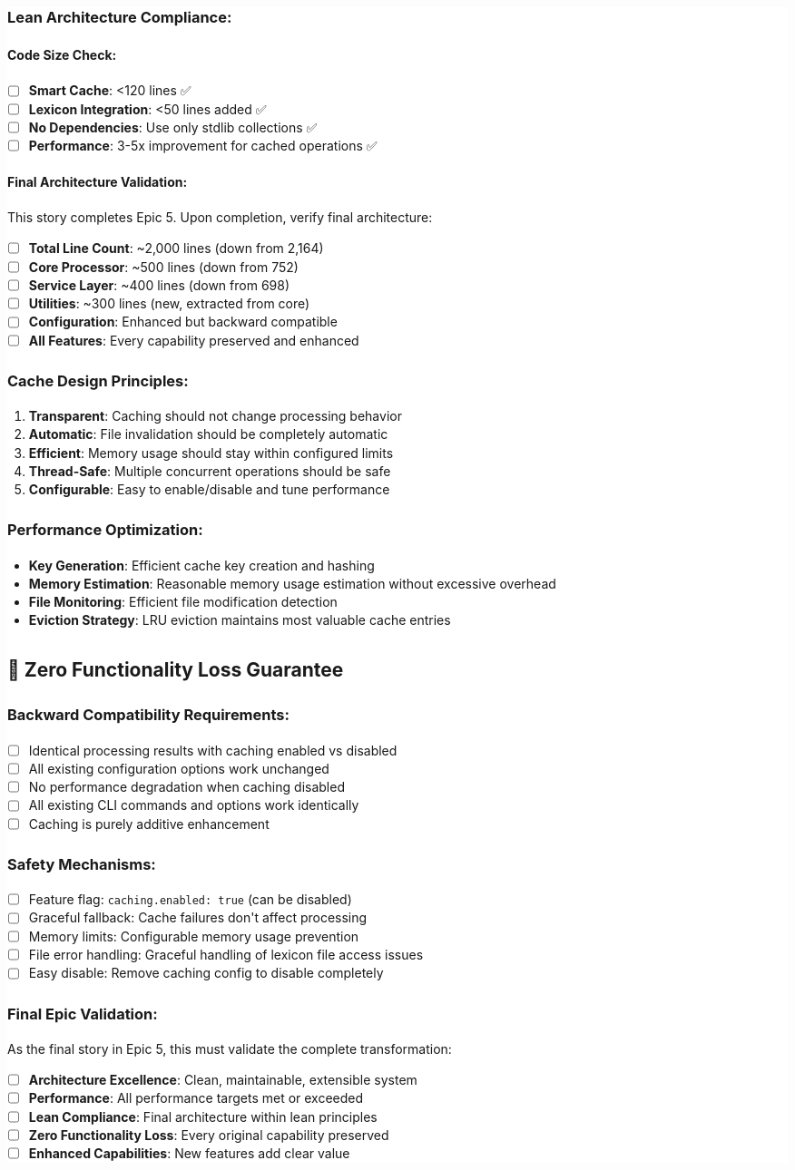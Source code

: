 ### **Lean Architecture Compliance:**

#### **Code Size Check:**
- [ ] **Smart Cache**: <120 lines ✅
- [ ] **Lexicon Integration**: <50 lines added ✅
- [ ] **No Dependencies**: Use only stdlib collections ✅
- [ ] **Performance**: 3-5x improvement for cached operations ✅

#### **Final Architecture Validation:**
This story completes Epic 5. Upon completion, verify final architecture:
- [ ] **Total Line Count**: ~2,000 lines (down from 2,164)
- [ ] **Core Processor**: ~500 lines (down from 752)
- [ ] **Service Layer**: ~400 lines (down from 698) 
- [ ] **Utilities**: ~300 lines (new, extracted from core)
- [ ] **Configuration**: Enhanced but backward compatible
- [ ] **All Features**: Every capability preserved and enhanced

### **Cache Design Principles:**
1. **Transparent**: Caching should not change processing behavior
2. **Automatic**: File invalidation should be completely automatic
3. **Efficient**: Memory usage should stay within configured limits
4. **Thread-Safe**: Multiple concurrent operations should be safe
5. **Configurable**: Easy to enable/disable and tune performance

### **Performance Optimization:**
- **Key Generation**: Efficient cache key creation and hashing
- **Memory Estimation**: Reasonable memory usage estimation without excessive overhead
- **File Monitoring**: Efficient file modification detection
- **Eviction Strategy**: LRU eviction maintains most valuable cache entries

## 🎯 Zero Functionality Loss Guarantee

### **Backward Compatibility Requirements:**
- [ ] Identical processing results with caching enabled vs disabled
- [ ] All existing configuration options work unchanged  
- [ ] No performance degradation when caching disabled
- [ ] All existing CLI commands and options work identically
- [ ] Caching is purely additive enhancement

### **Safety Mechanisms:**
- [ ] Feature flag: `caching.enabled: true` (can be disabled)
- [ ] Graceful fallback: Cache failures don't affect processing
- [ ] Memory limits: Configurable memory usage prevention
- [ ] File error handling: Graceful handling of lexicon file access issues
- [ ] Easy disable: Remove caching config to disable completely

### **Final Epic Validation:**
As the final story in Epic 5, this must validate the complete transformation:
- [ ] **Architecture Excellence**: Clean, maintainable, extensible system
- [ ] **Performance**: All performance targets met or exceeded
- [ ] **Lean Compliance**: Final architecture within lean principles
- [ ] **Zero Functionality Loss**: Every original capability preserved
- [ ] **Enhanced Capabilities**: New features add clear value

